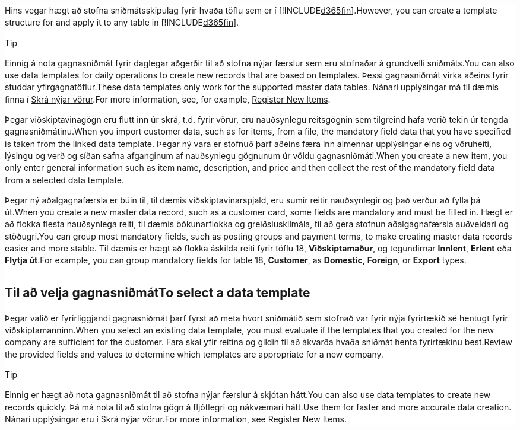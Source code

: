 <span data-ttu-id="6649e-112">Hins vegar hægt að stofna sniðmátsskipulag fyrir hvaða töflu sem er í [!INCLUDE[d365fin](includes/d365fin_md.md)].</span><span class="sxs-lookup"><span data-stu-id="6649e-112">However, you can create a template structure for and apply it to any table in [!INCLUDE[d365fin](includes/d365fin_md.md)].</span></span>  

> [!TIP]  
>  <span data-ttu-id="6649e-113">Einnig á nota gagnasniðmát fyrir daglegar aðgerðir til að stofna nýjar færslur sem eru stofnaðar á grundvelli sniðmáts.</span><span class="sxs-lookup"><span data-stu-id="6649e-113">You can also use data templates for daily operations to create new records that are based on templates.</span></span> <span data-ttu-id="6649e-114">Þessi gagnasniðmát virka aðeins fyrir studdar yfirgagnatöflur.</span><span class="sxs-lookup"><span data-stu-id="6649e-114">These data templates only work for the supported master data tables.</span></span> <span data-ttu-id="6649e-115">Nánari upplýsingar má til dæmis finna í [Skrá nýjar vörur](inventory-how-register-new-items.md).</span><span class="sxs-lookup"><span data-stu-id="6649e-115">For more information, see, for example, [Register New Items](inventory-how-register-new-items.md).</span></span>  

<span data-ttu-id="6649e-116">Þegar viðskiptavinagögn eru flutt inn úr skrá, t.d. fyrir vörur, eru nauðsynlegu reitsgögnin sem tilgreind hafa verið tekin úr tengda gagnasniðmátinu.</span><span class="sxs-lookup"><span data-stu-id="6649e-116">When you import customer data, such as for items, from a file, the mandatory field data that you have specified is taken from the linked data template.</span></span> <span data-ttu-id="6649e-117">Þegar ný vara er stofnuð þarf aðeins færa inn almennar upplýsingar eins og vöruheiti, lýsingu og verð og síðan safna afganginum af nauðsynlegu gögnunum úr völdu gagnasniðmáti.</span><span class="sxs-lookup"><span data-stu-id="6649e-117">When you create a new item, you only enter general information such as item name, description, and price and then collect the rest of the mandatory field data from a selected data template.</span></span>  

<span data-ttu-id="6649e-118">Þegar ný aðalgagnafærsla er búin til, til dæmis viðskiptavinarspjald, eru sumir reitir nauðsynlegir og það verður að fylla þá út.</span><span class="sxs-lookup"><span data-stu-id="6649e-118">When you create a new master data record, such as a customer card, some fields are mandatory and must be filled in.</span></span> <span data-ttu-id="6649e-119">Hægt er að flokka flesta nauðsynlega reiti, til dæmis bókunarflokka og greiðsluskilmála, til að gera stofnun aðalgagnafærsla auðveldari og stöðugri.</span><span class="sxs-lookup"><span data-stu-id="6649e-119">You can group most mandatory fields, such as posting groups and payment terms, to make creating master data records easier and more stable.</span></span> <span data-ttu-id="6649e-120">Til dæmis er hægt að flokka áskilda reiti fyrir töflu 18, **Viðskiptamaður**, og tegundirnar **Innlent**, **Erlent** eða **Flytja út**.</span><span class="sxs-lookup"><span data-stu-id="6649e-120">For example, you can group mandatory fields for table 18, **Customer**, as **Domestic**, **Foreign**, or **Export** types.</span></span>

## <a name="to-select-a-data-template"></a><span data-ttu-id="6649e-121">Til að velja gagnasniðmát</span><span class="sxs-lookup"><span data-stu-id="6649e-121">To select a data template</span></span>
<span data-ttu-id="6649e-122">Þegar valið er fyrirliggjandi gagnasniðmát þarf fyrst að meta hvort sniðmátið sem stofnað var fyrir nýja fyrirtækið sé hentugt fyrir viðskiptamanninn.</span><span class="sxs-lookup"><span data-stu-id="6649e-122">When you select an existing data template, you must evaluate if the templates that you created for the new company are sufficient for the customer.</span></span> <span data-ttu-id="6649e-123">Fara skal yfir reitina og gildin til að ákvarða hvaða sniðmát henta fyrirtækinu best.</span><span class="sxs-lookup"><span data-stu-id="6649e-123">Review the provided fields and values to determine which templates are appropriate for a new company.</span></span>  

> [!TIP]  
>  <span data-ttu-id="6649e-124">Einnig er hægt að nota gagnasniðmát til að stofna nýjar færslur á skjótan hátt.</span><span class="sxs-lookup"><span data-stu-id="6649e-124">You can also use data templates to create new records quickly.</span></span> <span data-ttu-id="6649e-125">Þá má nota til að stofna gögn á fljótlegri og nákvæmari hátt.</span><span class="sxs-lookup"><span data-stu-id="6649e-125">Use them for faster and more accurate data creation.</span></span> <span data-ttu-id="6649e-126">Nánari upplýsingar eru í [Skrá nýjar vörur](inventory-how-register-new-items.md).</span><span class="sxs-lookup"><span data-stu-id="6649e-126">For more information, see [Register New Items](inventory-how-register-new-items.md).</span></span>
